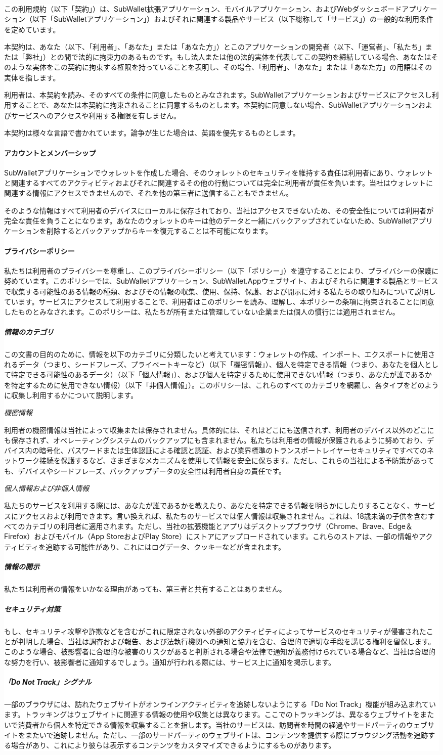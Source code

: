 この利用規約（以下「契約」）は、SubWallet拡張アプリケーション、モバイルアプリケーション、およびWebダッシュボードアプリケーション（以下「SubWalletアプリケーション」）およびそれに関連する製品やサービス（以下総称して「サービス」）の一般的な利用条件を定めています。

本契約は、あなた（以下、「利用者」、「あなた」または「あなた方」）とこのアプリケーションの開発者（以下、「運営者」、「私たち」または「弊社」）との間で法的に拘束力のあるものです。もし法人または他の法的実体を代表してこの契約を締結している場合、あなたはそのような実体をこの契約に拘束する権限を持っていることを表明し、その場合、「利用者」、「あなた」または「あなた方」の用語はその実体を指します。

利用者は、本契約を読み、そのすべての条件に同意したものとみなされます。SubWalletアプリケーションおよびサービスにアクセスし利用することで、あなたは本契約に拘束されることに同意するものとします。本契約に同意しない場合、SubWalletアプリケーションおよびサービスへのアクセスや利用する権限を有しません。

本契約は様々な言語で書かれています。論争が生じた場合は、英語を優先するものとします。

#### **アカウントとメンバーシップ**

SubWalletアプリケーションでウォレットを作成した場合、そのウォレットのセキュリティを維持する責任は利用者にあり、ウォレットと関連するすべてのアクティビティおよびそれに関連するその他の行動については完全に利用者が責任を負います。当社はウォレットに関連する情報にアクセスできませんので、それを他の第三者に送信することもできません。

そのような情報はすべて利用者のデバイスにローカルに保存されており、当社はアクセスできないため、その安全性については利用者が完全な責任を負うことになります。あなたのウォレットのキーは他のデータと一緒にバックアップされていないため、SubWalletアプリケーションを削除するとバックアップからキーを復元することは不可能になります。

#### **プライバシーポリシー**

私たちは利用者のプライバシーを尊重し、このプライバシーポリシー（以下「ポリシー」）を遵守することにより、プライバシーの保護に努めています。このポリシーでは、SubWalletアプリケーション、SubWallet.Appウェブサイト、およびそれらに関連する製品とサービスで収集する可能性のある情報の種類、およびその情報の収集、使用、保持、保護、および開示に対する私たちの取り組みについて説明しています。サービスにアクセスして利用することで、利用者はこのポリシーを読み、理解し、本ポリシーの条項に拘束されることに同意したものとみなされます。このポリシーは、私たちが所有または管理していない企業または個人の慣行には適用されません。

##### **情報のカテゴリ**

この文書の目的のために、情報を以下のカテゴリに分類したいと考えています：ウォレットの作成、インポート、エクスポートに使用されるデータ（つまり、シードフレーズ、プライベートキーなど）（以下「機密情報」）、個人を特定できる情報（つまり、あなたを個人として特定できる可能性のあるデータ）（以下「個人情報」）、および個人を特定するために使用できない情報（つまり、あなたが誰であるかを特定するために使用できない情報）（以下「非個人情報」）。このポリシーは、これらのすべてのカテゴリを網羅し、各タイプをどのように収集し利用するかについて説明します。

*機密情報*

利用者の機密情報は当社によって収集または保存されません。具体的には、それはどこにも送信されず、利用者のデバイス以外のどこにも保存されず、オペレーティングシステムのバックアップにも含まれません。私たちは利用者の情報が保護されるように努めており、デバイス内の暗号化、パスワードまたは生体認証による確認と認証、および業界標準のトランスポートレイヤーセキュリティですべてのネットワーク接続を保護するなど、さまざまなメカニズムを使用して情報を安全に保ちます。ただし、これらの当社による予防策があっても、デバイスやシードフレーズ、バックアップデータの安全性は利用者自身の責任です。

*個人情報および非個人情報*

私たちのサービスを利用する際には、あなたが誰であるかを教えたり、あなたを特定できる情報を明らかにしたりすることなく、サービスにアクセスおよび利用できます。言い換えれば、私たちのサービスでは個人情報は収集されません。これは、18歳未満の子供を含むすべてのカテゴリの利用者に適用されます。ただし、当社の拡張機能とアプリはデスクトップブラウザ（Chrome、Brave、Edge＆Firefox）およびモバイル（App StoreおよびPlay Store）にストアにアップロードされています。これらのストアは、一部の情報やアクティビティを追跡する可能性があり、これにはログデータ、クッキーなどが含まれます。

##### **情報の開示**

私たちは利用者の情報をいかなる理由があっても、第三者と共有することはありません。

##### **セキュリティ対策**

もし、セキュリティ攻撃や詐欺などを含むがこれに限定されない外部のアクティビティによってサービスのセキュリティが侵害されたことが判明した場合、当社は調査および報告、および法執行機関への通知と協力を含む、合理的で適切な手段を講じる権利を留保します。このような場合、被影響者に合理的な被害のリスクがあると判断される場合や法律で通知が義務付けられている場合など、当社は合理的な努力を行い、被影響者に通知するでしょう。通知が行われる際には、サービス上に通知を掲示します。

##### **「Do Not Track」シグナル**

一部のブラウザには、訪れたウェブサイトがオンラインアクティビティを追跡しないようにする「Do Not Track」機能が組み込まれています。トラッキングはウェブサイトに関連する情報の使用や収集とは異なります。ここでのトラッキングは、異なるウェブサイトをまたいで消費者から個人を特定できる情報を収集することを指します。当社のサービスは、訪問者を時間の経過やサードパーティのウェブサイトをまたいで追跡しません。ただし、一部のサードパーティのウェブサイトは、コンテンツを提供する際にブラウジング活動を追跡する場合があり、これにより彼らは表示するコンテンツをカスタマイズできるようにするものがあります。
